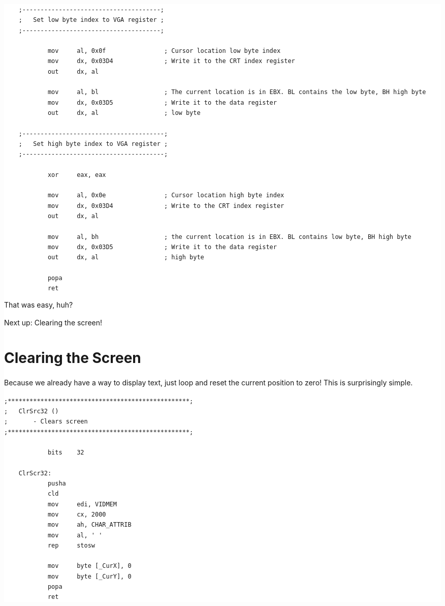 		;--------------------------------------;
		;   Set low byte index to VGA register ;
		;--------------------------------------;
	 
				mov		al, 0x0f				; Cursor location low byte index
				mov		dx, 0x03D4				; Write it to the CRT index register
				out		dx, al
 
				mov		al, bl					; The current location is in EBX. BL contains the low byte, BH high byte
				mov		dx, 0x03D5				; Write it to the data register
				out		dx, al					; low byte
 
		;---------------------------------------;
		;   Set high byte index to VGA register ;
		;---------------------------------------;
 
				xor		eax, eax
 
				mov		al, 0x0e				; Cursor location high byte index
				mov		dx, 0x03D4				; Write to the CRT index register
				out		dx, al
 
				mov		al, bh					; the current location is in EBX. BL contains low byte, BH high byte
				mov		dx, 0x03D5				; Write it to the data register
				out		dx, al					; high byte
 
				popa
				ret
				
That was easy, huh?

Next up: Clearing the screen!

# Clearing the Screen #

Because we already have a way to display text, just loop and reset the current position to zero! This is surprisingly simple.

	;**************************************************;
	;	ClrSrc32 ()
	;		- Clears screen
	;**************************************************;

				bits	32
		
		ClrScr32:
				pusha
				cld
				mov		edi, VIDMEM
				mov		cx, 2000
				mov		ah, CHAR_ATTRIB
				mov		al, ' '
				rep		stosw
				
				mov		byte [_CurX], 0
				mov		byte [_CurY], 0
				popa
				ret
				